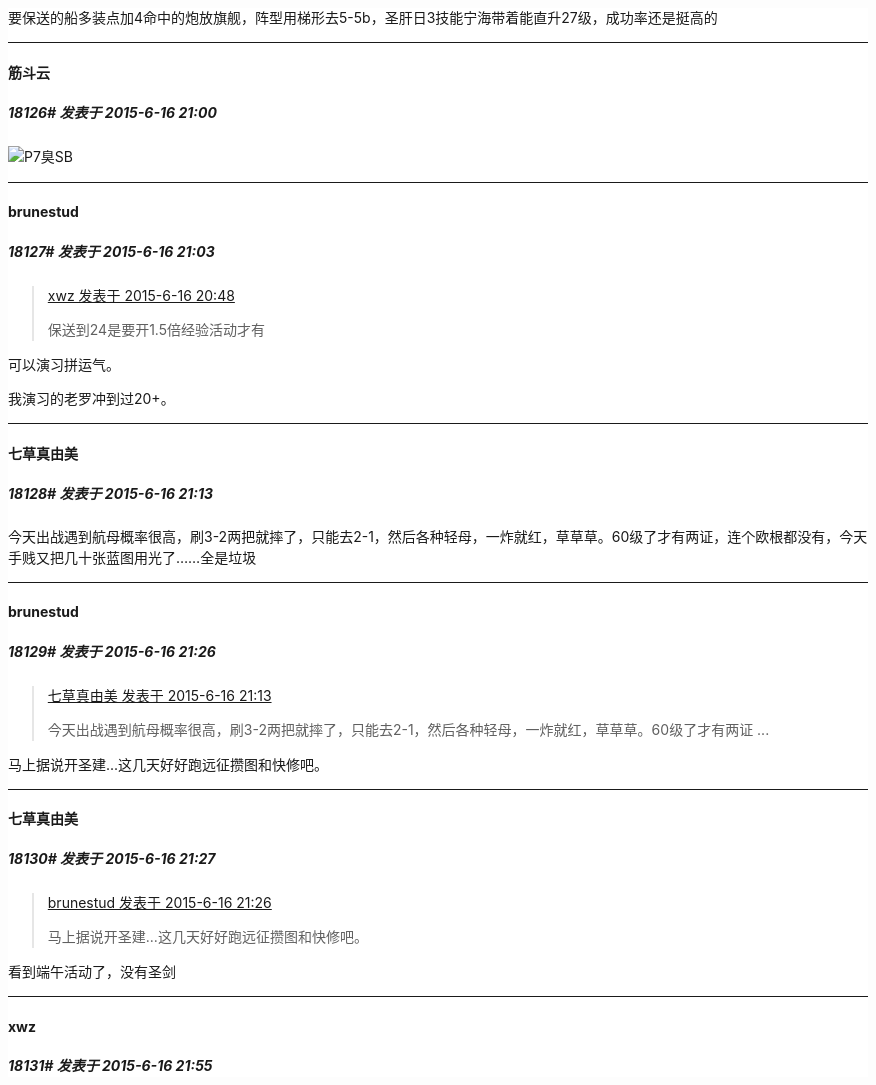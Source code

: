 要保送的船多装点加4命中的炮放旗舰，阵型用梯形去5-5b，圣肝日3技能宁海带着能直升27级，成功率还是挺高的

*****

####  筋斗云  
##### 18126#       发表于 2015-6-16 21:00

<img src="https://static.saraba1st.com/image/smiley/face/149.gif" referrerpolicy="no-referrer">P7臭SB

*****

####  brunestud  
##### 18127#       发表于 2015-6-16 21:03

<blockquote><a href="httphttps://bbs.saraba1st.com/2b/forum.php?mod=redirect&amp;goto=findpost&amp;pid=29276973&amp;ptid=1065797" target="_blank">xwz 发表于 2015-6-16 20:48</a>

保送到24是要开1.5倍经验活动才有</blockquote>
可以演习拼运气。

我演习的老罗冲到过20+。

*****

####  七草真由美  
##### 18128#       发表于 2015-6-16 21:13

今天出战遇到航母概率很高，刷3-2两把就摔了，只能去2-1，然后各种轻母，一炸就红，草草草。60级了才有两证，连个欧根都没有，今天手贱又把几十张蓝图用光了……全是垃圾

*****

####  brunestud  
##### 18129#       发表于 2015-6-16 21:26

<blockquote><a href="httphttps://bbs.saraba1st.com/2b/forum.php?mod=redirect&amp;goto=findpost&amp;pid=29277144&amp;ptid=1065797" target="_blank">七草真由美 发表于 2015-6-16 21:13</a>

今天出战遇到航母概率很高，刷3-2两把就摔了，只能去2-1，然后各种轻母，一炸就红，草草草。60级了才有两证 ...</blockquote>
马上据说开圣建...这几天好好跑远征攒图和快修吧。

*****

####  七草真由美  
##### 18130#       发表于 2015-6-16 21:27

<blockquote><a href="httphttps://bbs.saraba1st.com/2b/forum.php?mod=redirect&amp;goto=findpost&amp;pid=29277214&amp;ptid=1065797" target="_blank">brunestud 发表于 2015-6-16 21:26</a>

马上据说开圣建...这几天好好跑远征攒图和快修吧。</blockquote>
看到端午活动了，没有圣剑

*****

####  xwz  
##### 18131#       发表于 2015-6-16 21:55

